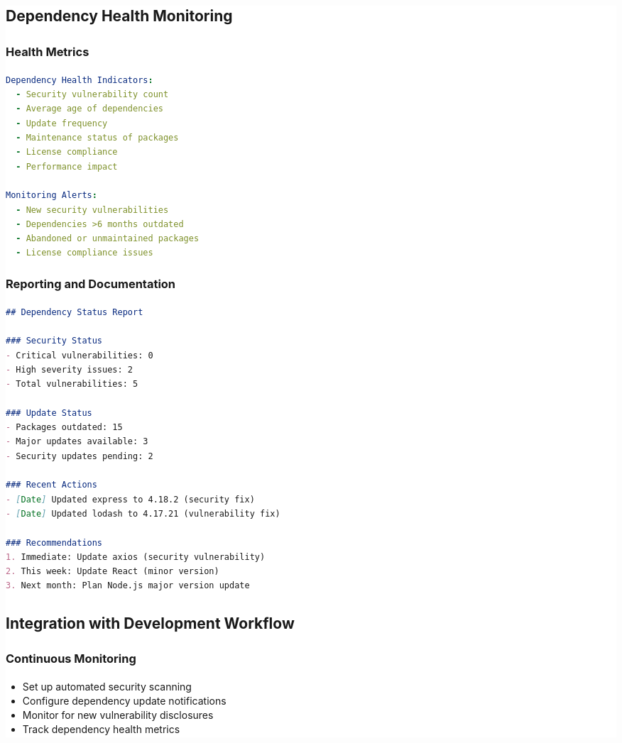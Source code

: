 ## Dependency Health Monitoring

### Health Metrics

```yaml
Dependency Health Indicators:
  - Security vulnerability count
  - Average age of dependencies
  - Update frequency
  - Maintenance status of packages
  - License compliance
  - Performance impact

Monitoring Alerts:
  - New security vulnerabilities
  - Dependencies >6 months outdated
  - Abandoned or unmaintained packages
  - License compliance issues
```

### Reporting and Documentation

```markdown
## Dependency Status Report

### Security Status
- Critical vulnerabilities: 0
- High severity issues: 2
- Total vulnerabilities: 5

### Update Status
- Packages outdated: 15
- Major updates available: 3
- Security updates pending: 2

### Recent Actions
- [Date] Updated express to 4.18.2 (security fix)
- [Date] Updated lodash to 4.17.21 (vulnerability fix)

### Recommendations
1. Immediate: Update axios (security vulnerability)
2. This week: Update React (minor version)
3. Next month: Plan Node.js major version update
```

## Integration with Development Workflow

### Continuous Monitoring

- Set up automated security scanning
- Configure dependency update notifications
- Monitor for new vulnerability disclosures
- Track dependency health metrics
